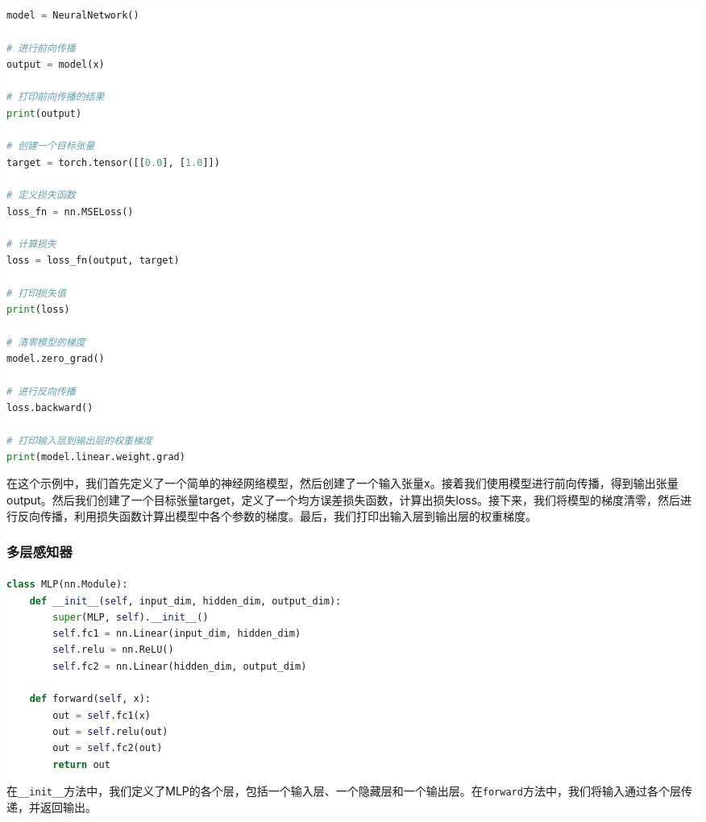 ```python
model = NeuralNetwork()

# 进行前向传播
output = model(x)

# 打印前向传播的结果
print(output)

# 创建一个目标张量
target = torch.tensor([[0.0], [1.0]])

# 定义损失函数
loss_fn = nn.MSELoss()

# 计算损失
loss = loss_fn(output, target)

# 打印损失值
print(loss)

# 清零模型的梯度
model.zero_grad()

# 进行反向传播
loss.backward()

# 打印输入层到输出层的权重梯度
print(model.linear.weight.grad)
```

在这个示例中，我们首先定义了一个简单的神经网络模型，然后创建了一个输入张量x。接着我们使用模型进行前向传播，得到输出张量output。然后我们创建了一个目标张量target，定义了一个均方误差损失函数，计算出损失loss。接下来，我们将模型的梯度清零，然后进行反向传播，利用损失函数计算出模型中各个参数的梯度。最后，我们打印出输入层到输出层的权重梯度。


### 多层感知器

```python
class MLP(nn.Module):
    def __init__(self, input_dim, hidden_dim, output_dim):
        super(MLP, self).__init__()
        self.fc1 = nn.Linear(input_dim, hidden_dim)
        self.relu = nn.ReLU()
        self.fc2 = nn.Linear(hidden_dim, output_dim)

    def forward(self, x):
        out = self.fc1(x)
        out = self.relu(out)
        out = self.fc2(out)
        return out
```

在`__init__`方法中，我们定义了MLP的各个层，包括一个输入层、一个隐藏层和一个输出层。在`forward`方法中，我们将输入通过各个层传递，并返回输出。
